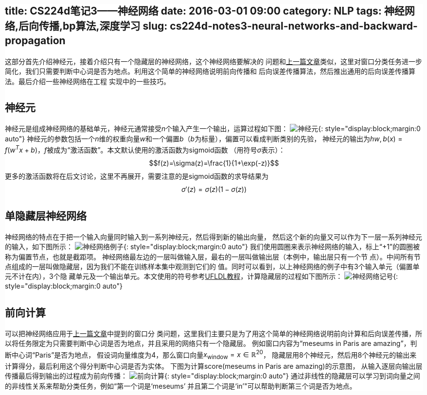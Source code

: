 title: CS224d笔记3——神经网络
date: 2016-03-01 09:00
category: NLP
tags: 神经网络,后向传播,bp算法,深度学习
slug: cs224d-notes3-neural-networks-and-backward-propagation
---

这部分首先介绍神经元，接着介绍只有一个隐藏层的神经网络，这个神经网络要解决的
问题和[上一篇文章]({filename}/NLP/cs224d-notes2.md)类似，这里对窗口分类任务进一步
简化，我们只需要判断中心词是否为地点。利用这个简单的神经网络说明前向传播和
后向误差传播算法，然后推出通用的后向误差传播算法。最后介绍一些神经网络在工程
实现中的一些技巧。

## 神经元

神经元是组成神经网络的基础单元，神经元通常接受$n$个输入产生一个输出，运算过程如下图：
![神经元]({filename}/images/NLP/neural-network-neuron.png){: style="display:block;margin:0 auto"}
神经元的参数包括一个$n$维的权重向量$w$和一个偏置$b$（$b$为标量），偏置可以看成判断类别的先验，
神经元的输出为$h{w,b}(x)=f(w^Tx + b)$，$f$被成为“激活函数”。本文默认使用的激活函数为sigmoid函数
（用符号$\sigma$表示）：
$$f(z)=\sigma(z)=\frac{1}{1+\exp(-z)}$$
更多的激活函数将在后文讨论，这里不再展开，需要注意的是sigmoid函数的求导结果为
$$\sigma'(z)=\sigma(z)(1-\sigma(z))$$

## 单隐藏层神经网络

神经网络的特点在于把一个输入向量同时输入到一系列神经元，然后得到新的输出向量，
然后这个新的向量又可以作为下一层一系列神经元的输入，如下图所示：
![神经网络例子]({filename}/images/NLP/neural-network-3-layers-example.png){: style="display:block;margin:0 auto"}
我们使用圆圈来表示神经网络的输入，标上“+1”的圆圈被称为偏置节点，也就是截距项。
神经网络最左边的一层叫做输入层，最右的一层叫做输出层（本例中，输出层只有一个节
点）。中间所有节点组成的一层叫做隐藏层，因为我们不能在训练样本集中观测到它们的
值。同时可以看到，以上神经网络的例子中有3个输入单元（偏置单元不计在内），3个隐
藏单元及一个输出单元。本文使用的符号参考[UFLDL教程](ufldl)，计算隐藏层的过程如下图所示：
![神经网络记号]({filename}/images/NLP/neural-network-3-layers-example-notation.png){: style="display:block;margin:0 auto"}

## 前向计算

可以把神经网络应用于[上一篇文章]({filename}/NLP/cs224d-notes2.md)中提到的窗口分
类问题，这里我们主要只是为了用这个简单的神经网络说明前向计算和后向误差传播，所
以将任务限定为只需要判断中心词是否为地点，并且采用的网络只有一个隐藏层。
例如窗口内容为“meseums in Paris are amazing”，判断中心词“Paris”是否为地点，
假设词向量维度为4，那么窗口向量$x_{\text{window}}=x\in \mathbb{R}^{20}$，
隐藏层用8个神经元，然后用8个神经元的输出来计算得分，最后利用这个得分判断中心词是否为实体。
下图为计算$\text{score(meseums in Paris are amazing)}$的示意图，
从输入逐层向输出层传播最后得到输出的过程成为前向传播：
![前向计算]({filename}/images/NLP/neural-network-3-layers-ner-forward-computation.png){: style="display:block;margin:0 auto"}
通过非线性的隐藏层可以学习到词向量之间的非线性关系来帮助分类任务，例如“第一个词是‘meseums’
并且第二个词是‘in’"可以帮助判断第三个词是否为地点。
